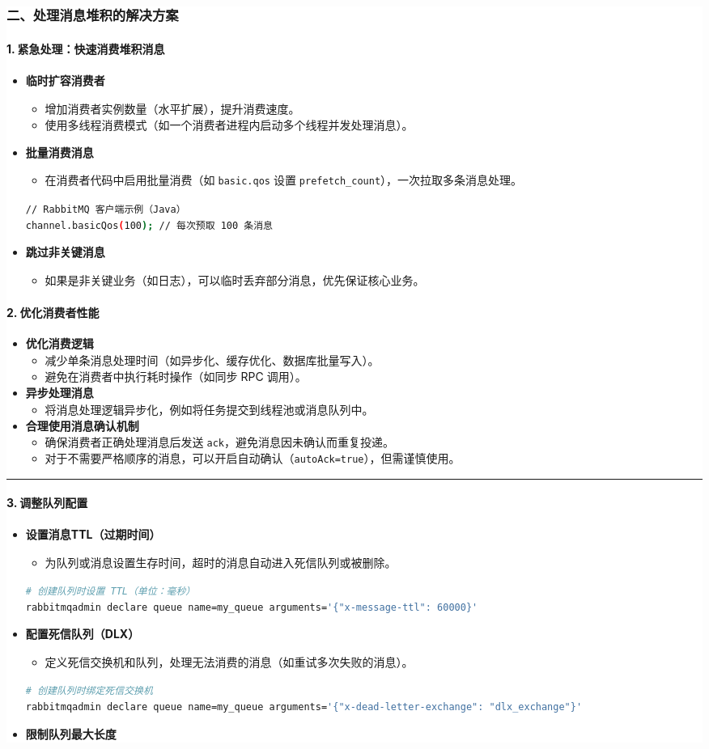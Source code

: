 

### **二、处理消息堆积的解决方案**

#### **1. 紧急处理：快速消费堆积消息**

- **临时扩容消费者**

  - 增加消费者实例数量（水平扩展），提升消费速度。
  - 使用多线程消费模式（如一个消费者进程内启动多个线程并发处理消息）。

- **批量消费消息**

  - 在消费者代码中启用批量消费（如 `basic.qos` 设置 `prefetch_count`），一次拉取多条消息处理。

  ```bash
  // RabbitMQ 客户端示例（Java）
  channel.basicQos(100); // 每次预取 100 条消息
  ```

- **跳过非关键消息**

  - 如果是非关键业务（如日志），可以临时丢弃部分消息，优先保证核心业务。



#### **2. 优化消费者性能**

- **优化消费逻辑**
  - 减少单条消息处理时间（如异步化、缓存优化、数据库批量写入）。
  - 避免在消费者中执行耗时操作（如同步 RPC 调用）。
- **异步处理消息**
  - 将消息处理逻辑异步化，例如将任务提交到线程池或消息队列中。
- **合理使用消息确认机制**
  - 确保消费者正确处理消息后发送 `ack`，避免消息因未确认而重复投递。
  - 对于不需要严格顺序的消息，可以开启自动确认（`autoAck=true`），但需谨慎使用。

------

#### **3. 调整队列配置**

- **设置消息TTL（过期时间）**

  - 为队列或消息设置生存时间，超时的消息自动进入死信队列或被删除。

  ```bash
  # 创建队列时设置 TTL（单位：毫秒）
  rabbitmqadmin declare queue name=my_queue arguments='{"x-message-ttl": 60000}'
  ```

- **配置死信队列（DLX）**

  - 定义死信交换机和队列，处理无法消费的消息（如重试多次失败的消息）。

  ```bash
  # 创建队列时绑定死信交换机
  rabbitmqadmin declare queue name=my_queue arguments='{"x-dead-letter-exchange": "dlx_exchange"}'
  ```

- **限制队列最大长度**
